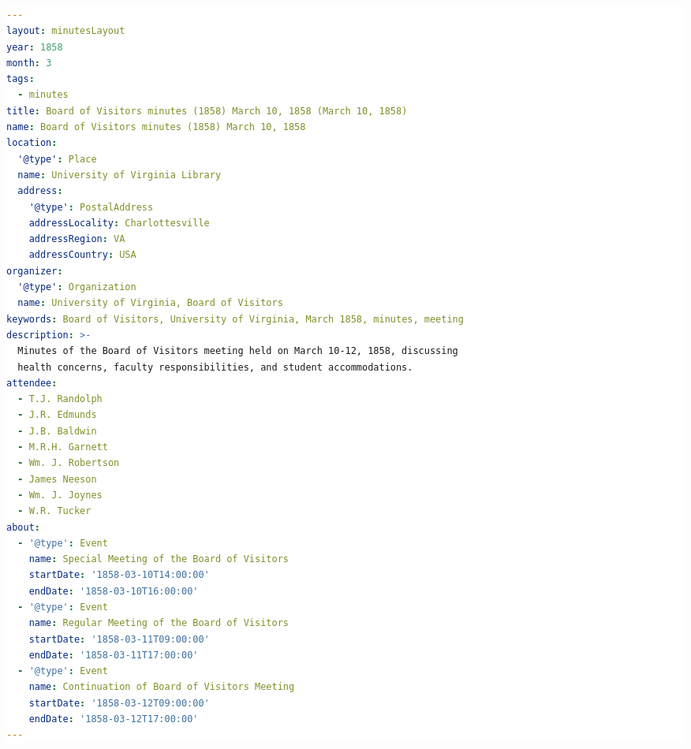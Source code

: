 ```yaml
---
layout: minutesLayout
year: 1858
month: 3
tags:
  - minutes
title: Board of Visitors minutes (1858) March 10, 1858 (March 10, 1858)
name: Board of Visitors minutes (1858) March 10, 1858
location:
  '@type': Place
  name: University of Virginia Library
  address:
    '@type': PostalAddress
    addressLocality: Charlottesville
    addressRegion: VA
    addressCountry: USA
organizer:
  '@type': Organization
  name: University of Virginia, Board of Visitors
keywords: Board of Visitors, University of Virginia, March 1858, minutes, meeting
description: >-
  Minutes of the Board of Visitors meeting held on March 10-12, 1858, discussing
  health concerns, faculty responsibilities, and student accommodations.
attendee:
  - T.J. Randolph
  - J.R. Edmunds
  - J.B. Baldwin
  - M.R.H. Garnett
  - Wm. J. Robertson
  - James Neeson
  - Wm. J. Joynes
  - W.R. Tucker
about:
  - '@type': Event
    name: Special Meeting of the Board of Visitors
    startDate: '1858-03-10T14:00:00'
    endDate: '1858-03-10T16:00:00'
  - '@type': Event
    name: Regular Meeting of the Board of Visitors
    startDate: '1858-03-11T09:00:00'
    endDate: '1858-03-11T17:00:00'
  - '@type': Event
    name: Continuation of Board of Visitors Meeting
    startDate: '1858-03-12T09:00:00'
    endDate: '1858-03-12T17:00:00'
---
```





